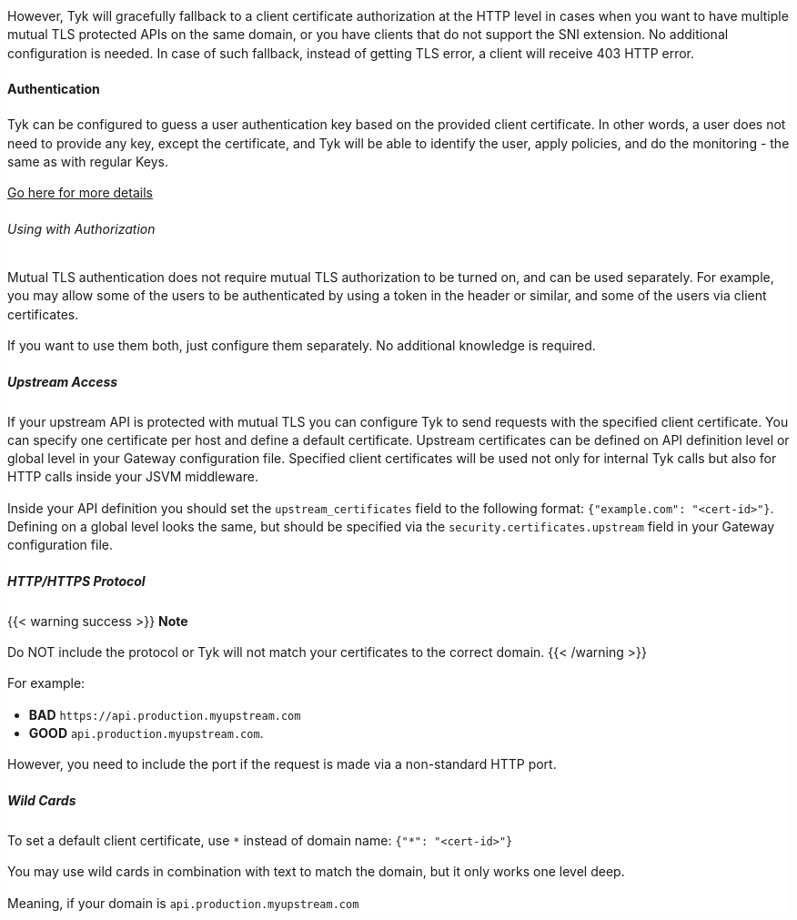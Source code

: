 However, Tyk will gracefully fallback to a client certificate authorization at the HTTP level in cases when you want to have multiple mutual TLS protected APIs on the same domain, or you have clients that do not support the SNI extension. No additional configuration is needed. In case of such fallback, 
instead of getting TLS error, a client will receive 403 HTTP error.

#### Authentication 
Tyk can be configured to guess a user authentication key based on the provided client certificate. In other words, a user does not need to provide any key, except the certificate, and Tyk will be able to identify the user, apply policies, and do the monitoring - the same as with regular Keys.

[Go here for more details](../client-mtls)


###### Using with Authorization 
Mutual TLS authentication does not require mutual TLS authorization to be turned on, and can be used separately. For example, you may allow some of the users to be authenticated by using a token in the header or similar, and some of the users via client certificates. 

If you want to use them both, just configure them separately. No additional knowledge is required.

##### Upstream Access 
If your upstream API is protected with mutual TLS you can configure Tyk to send requests with the specified client certificate. You can specify one certificate per host and define a default certificate. 
Upstream certificates can be defined on API definition level or global level in your Gateway configuration file. Specified client certificates will be used not only for internal Tyk calls but also for HTTP calls inside your JSVM middleware. 

Inside your API definition you should set the `upstream_certificates` field to the following format:
`{"example.com": "<cert-id>"}`. Defining on a global level looks the same, but should be specified via the `security.certificates.upstream` field in your Gateway configuration file.

##### HTTP/HTTPS Protocol

{{< warning success >}}
**Note**  

Do NOT include the protocol or Tyk will not match your certificates to the correct domain.
{{< /warning >}}

 For example: 
 
 - **BAD** `https://api.production.myupstream.com` 
 - **GOOD** `api.production.myupstream.com`. 
 
 However, you need to include the port if the request is made via a non-standard HTTP port.

##### Wild Cards
To set a default client certificate, use `*` instead of domain name: `{"*": "<cert-id>"}`

You may use wild cards in combination with text to match the domain, but it only works one level deep.

Meaning, if your domain is `api.production.myupstream.com`
